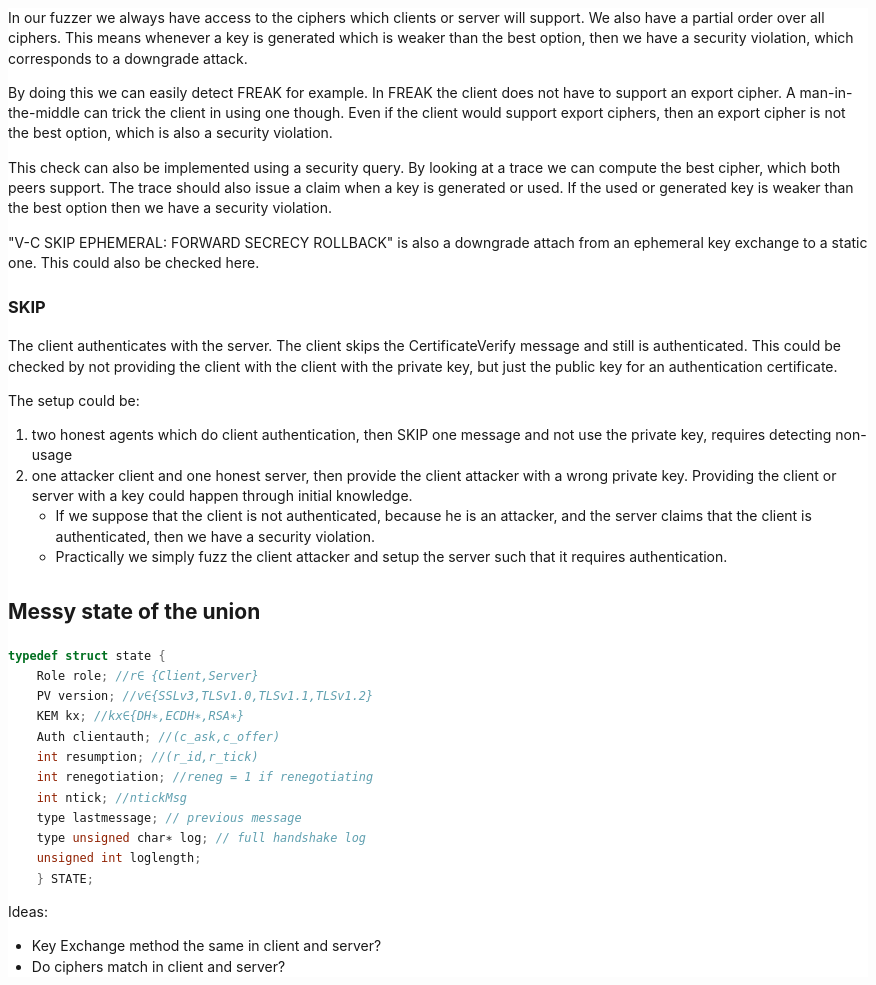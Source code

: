 In our fuzzer we always have access to the ciphers which clients or server will support. We also have a partial order over all ciphers. This means whenever a key is generated which is weaker than the best option, then we have a security violation, which corresponds to a downgrade attack.

By doing this we can easily detect FREAK for example. In FREAK the client does not have to support an export cipher. A man-in-the-middle can trick the client in using one though. Even if the client would support export ciphers, then an export cipher is not the best option, which is also a security violation.

This check can also be implemented using a security query. By looking at a trace we can compute the best cipher, which both peers support. The trace should also issue a claim when a key is generated or used. If the used or generated key is weaker than the best option then we have a security violation.

"V-C SKIP EPHEMERAL: FORWARD SECRECY ROLLBACK" is also a downgrade attach from an ephemeral key exchange to a static one. This could also be checked here.

### SKIP

The client authenticates with the server. The client skips the CertificateVerify message and still is authenticated. This could be checked by not providing the client with the client with the private key, but just the public key for an authentication certificate.

The setup could be:
1. two honest agents which do client authentication, then SKIP one message and not use the private key, requires detecting non-usage
1. one attacker client and one honest server, then provide the client attacker with a wrong private key. Providing the client or server with a key could happen through initial knowledge.
    * If we suppose that the client is not authenticated, because he is an attacker, and the server claims that the client is authenticated, then we have a security violation.
    * Practically we simply fuzz the client attacker and setup the server such that it requires authentication.

## Messy state of the union

```c
typedef struct state {
    Role role; //r∈ {Client,Server}
    PV version; //v∈{SSLv3,TLSv1.0,TLSv1.1,TLSv1.2}
    KEM kx; //kx∈{DH∗,ECDH∗,RSA∗}
    Auth clientauth; //(c_ask,c_offer)
    int resumption; //(r_id,r_tick)
    int renegotiation; //reneg = 1 if renegotiating
    int ntick; //ntickMsg
    type lastmessage; // previous message 
    type unsigned char∗ log; // full handshake log
    unsigned int loglength;
    } STATE;
```

Ideas:
* Key Exchange method the same in client and server?
* Do ciphers match in client and server?
  